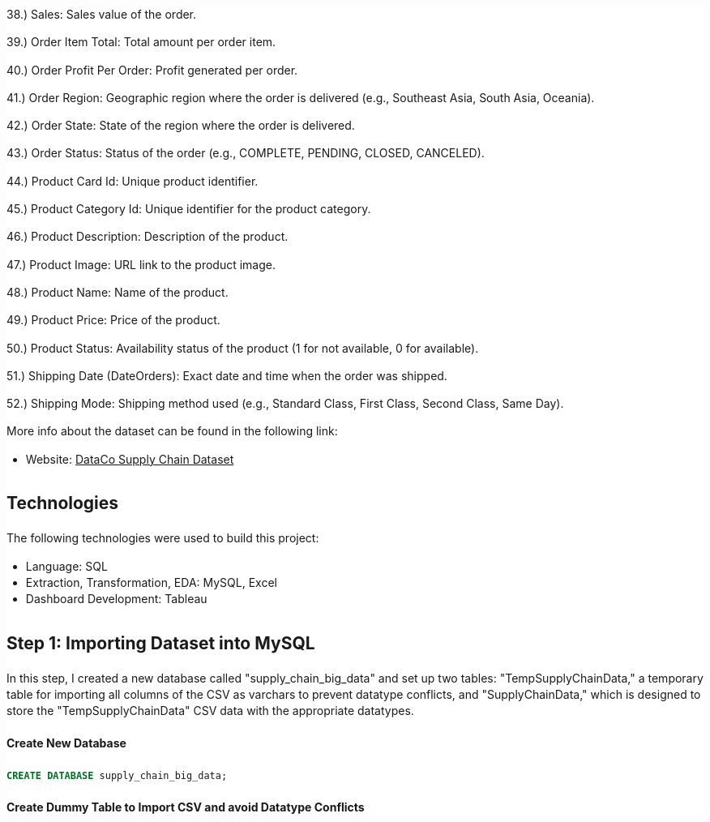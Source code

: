 38.) Sales: Sales value of the order.

39.) Order Item Total: Total amount per order item.

40.) Order Profit Per Order: Profit generated per order.

41.) Order Region: Geographic region where the order is delivered (e.g., Southeast Asia, South Asia, Oceania).

42.) Order State: State of the region where the order is delivered.

43.) Order Status: Status of the order (e.g., COMPLETE, PENDING, CLOSED, CANCELED).

44.) Product Card Id: Unique product identifier.

45.) Product Category Id: Unique identifier for the product category.

46.) Product Description: Description of the product.

47.) Product Image: URL link to the product image.

48.) Product Name: Name of the product.

49.) Product Price: Price of the product.

50.) Product Status: Availability status of the product (1 for not available, 0 for available).

51.) Shipping Date (DateOrders): Exact date and time when the order was shipped.

52.) Shipping Mode: Shipping method used (e.g., Standard Class, First Class, Second Class, Same Day).

More info about the dataset can be found in the following link:

- Website: [DataCo Supply Chain Dataset](https://www.kaggle.com/datasets/shashwatwork/dataco-smart-supply-chain-for-big-data-analysis/data?select=tokenized_access_logs.csv)

## Technologies

The following technologies were used to build this project:

- Language: SQL
- Extraction, Transformation, EDA: MySQL, Excel
- Dashboard Development: Tableau

## Step 1: Importing Dataset into MySQL 

In this step, I created a new database called "supply_chain_big_data" and set up two tables: "TempSupplyChainData," a temporary table for importing all columns of the CSV as varchars to prevent datatype conflicts, and "SupplyChainData," which is designed to store the "TempSupplyChainData" CSV data with the appropriate datatypes.

#### Create New Database

```sql
CREATE DATABASE supply_chain_big_data;
```

#### Create Dummy Table to Import CSV and avoid Datatype Conflicts
